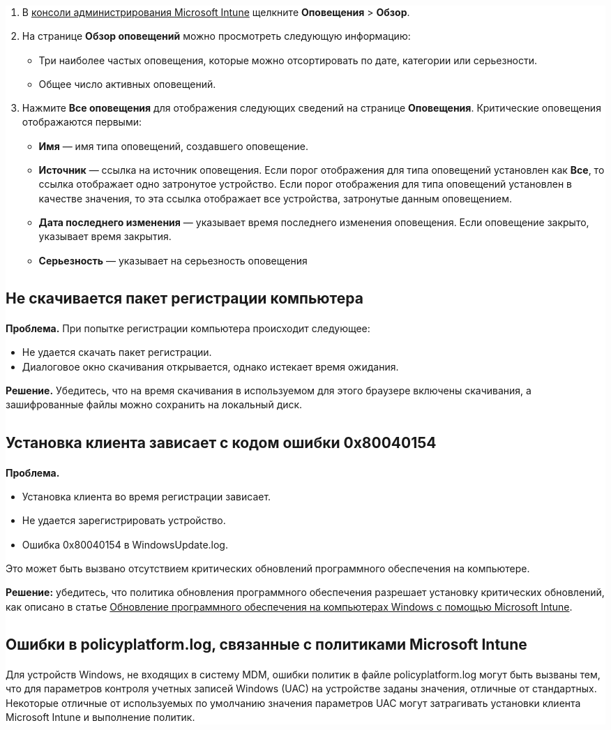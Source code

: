 1.  В [консоли администрирования Microsoft Intune](https://manage.microsoft.com/) щелкните **Оповещения** &gt; **Обзор**.

2.  На странице **Обзор оповещений** можно просмотреть следующую информацию:

    -   Три наиболее частых оповещения, которые можно отсортировать по дате, категории или серьезности.

    -   Общее число активных оповещений.

3.  Нажмите **Все оповещения** для отображения следующих сведений на странице **Оповещения**. Критические оповещения отображаются первыми:

    -   **Имя** — имя типа оповещений, создавшего оповещение.

    -   **Источник** — ссылка на источник оповещения.  Если порог отображения для типа оповещений установлен как **Все**, то ссылка отображает одно затронутое устройство.  Если порог отображения для типа оповещений установлен в качестве значения, то эта ссылка отображает все устройства, затронутые данным оповещением.

    -   **Дата последнего изменения** — указывает время последнего изменения оповещения. Если оповещение закрыто, указывает время закрытия.

    -   **Серьезность** — указывает на серьезность оповещения

## Не скачивается пакет регистрации компьютера
**Проблема.** При попытке регистрации компьютера происходит следующее:
-  Не удается скачать пакет регистрации. 
-  Диалоговое окно скачивания открывается, однако истекает время ожидания.

**Решение.** Убедитесь, что на время скачивания в используемом для этого браузере включены скачивания, а зашифрованные файлы можно сохранить на локальный диск.

## Установка клиента зависает с кодом ошибки 0x80040154
**Проблема.**
 
-  Установка клиента во время регистрации зависает.

-  Не удается зарегистрировать устройство. 

-  Ошибка 0x80040154 в WindowsUpdate.log.

Это может быть вызвано отсутствием критических обновлений программного обеспечения на компьютере.

**Решение:** убедитесь, что политика обновления программного обеспечения разрешает установку критических обновлений, как описано в статье [Обновление программного обеспечения на компьютерах Windows с помощью Microsoft Intune](/intune/deploy-use/keep-windows-pcs-up-to-date-with-software-updates-in-microsoft-intune). 


## Ошибки в policyplatform.log, связанные с политиками Microsoft Intune
Для устройств Windows, не входящих в систему MDM, ошибки политик в файле policyplatform.log могут быть вызваны тем, что для параметров контроля учетных записей Windows (UAC) на устройстве заданы значения, отличные от стандартных. Некоторые отличные от используемых по умолчанию значения параметров UAC могут затрагивать установки клиента Microsoft Intune и выполнение политик.
